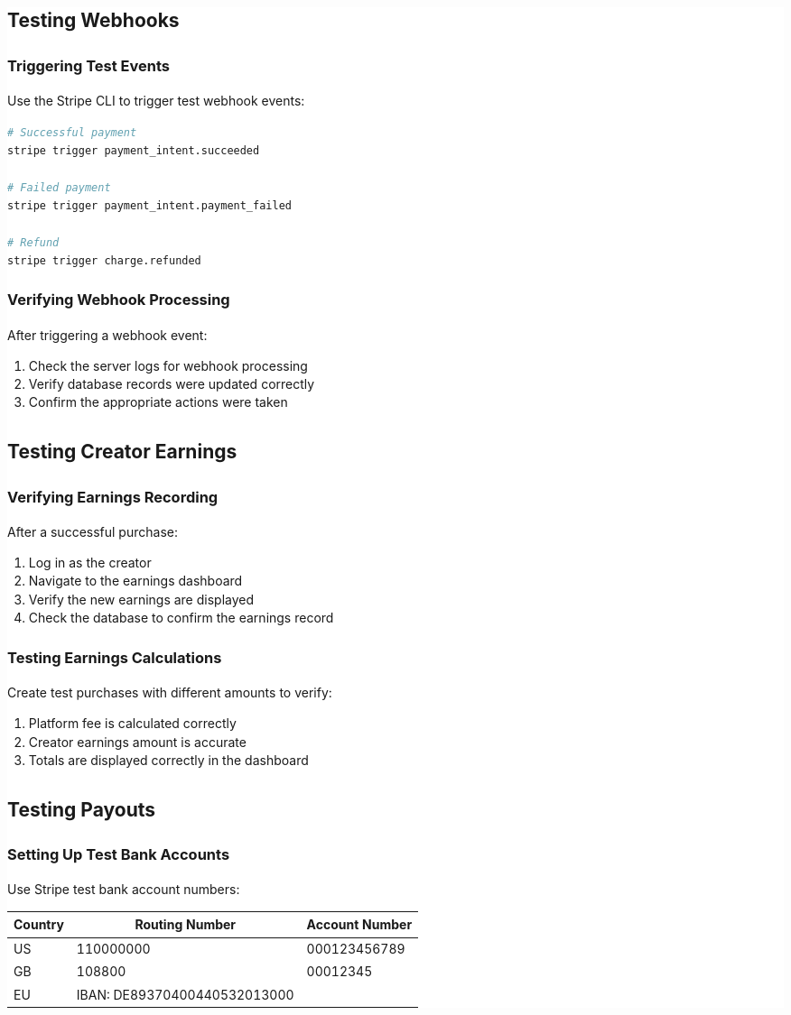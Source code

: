 ## Testing Webhooks

### Triggering Test Events

Use the Stripe CLI to trigger test webhook events:

```bash
# Successful payment
stripe trigger payment_intent.succeeded

# Failed payment
stripe trigger payment_intent.payment_failed

# Refund
stripe trigger charge.refunded
```

### Verifying Webhook Processing

After triggering a webhook event:

1. Check the server logs for webhook processing
2. Verify database records were updated correctly
3. Confirm the appropriate actions were taken

## Testing Creator Earnings

### Verifying Earnings Recording

After a successful purchase:

1. Log in as the creator
2. Navigate to the earnings dashboard
3. Verify the new earnings are displayed
4. Check the database to confirm the earnings record

### Testing Earnings Calculations

Create test purchases with different amounts to verify:

1. Platform fee is calculated correctly
2. Creator earnings amount is accurate
3. Totals are displayed correctly in the dashboard

## Testing Payouts

### Setting Up Test Bank Accounts

Use Stripe test bank account numbers:

| Country | Routing Number | Account Number |
|---------|---------------|----------------|
| US | 110000000 | 000123456789 |
| GB | 108800 | 00012345 |
| EU | IBAN: DE89370400440532013000 | |
